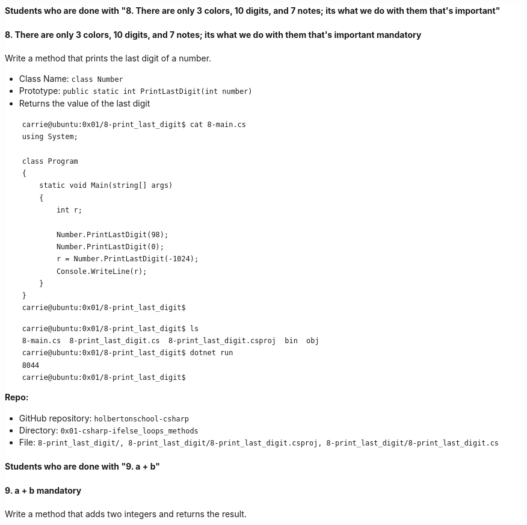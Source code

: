 

#### Students who are done with "8. There are only 3 colors, 10 digits, and 7 notes; its what we do with them that's important"

#### 8\. There are only 3 colors, 10 digits, and 7 notes; its what we do with them that's important mandatory



Write a method that prints the last digit of a number.

*   Class Name: `class Number`
*   Prototype: `public static int PrintLastDigit(int number)`
*   Returns the value of the last digit
```
    carrie@ubuntu:0x01/8-print_last_digit$ cat 8-main.cs 
    using System;
    
    class Program
    {
        static void Main(string[] args)
        {
            int r;
    
            Number.PrintLastDigit(98);
            Number.PrintLastDigit(0);
            r = Number.PrintLastDigit(-1024);
            Console.WriteLine(r);
        }
    }
    carrie@ubuntu:0x01/8-print_last_digit$
```    
```
    carrie@ubuntu:0x01/8-print_last_digit$ ls
    8-main.cs  8-print_last_digit.cs  8-print_last_digit.csproj  bin  obj
    carrie@ubuntu:0x01/8-print_last_digit$ dotnet run
    8044
    carrie@ubuntu:0x01/8-print_last_digit$
```    

**Repo:**

*   GitHub repository: `holbertonschool-csharp`
*   Directory: `0x01-csharp-ifelse_loops_methods`
*   File: `8-print_last_digit/, 8-print_last_digit/8-print_last_digit.csproj, 8-print_last_digit/8-print_last_digit.cs`


#### Students who are done with "9. a + b"

#### 9\. a + b mandatory



Write a method that adds two integers and returns the result.
